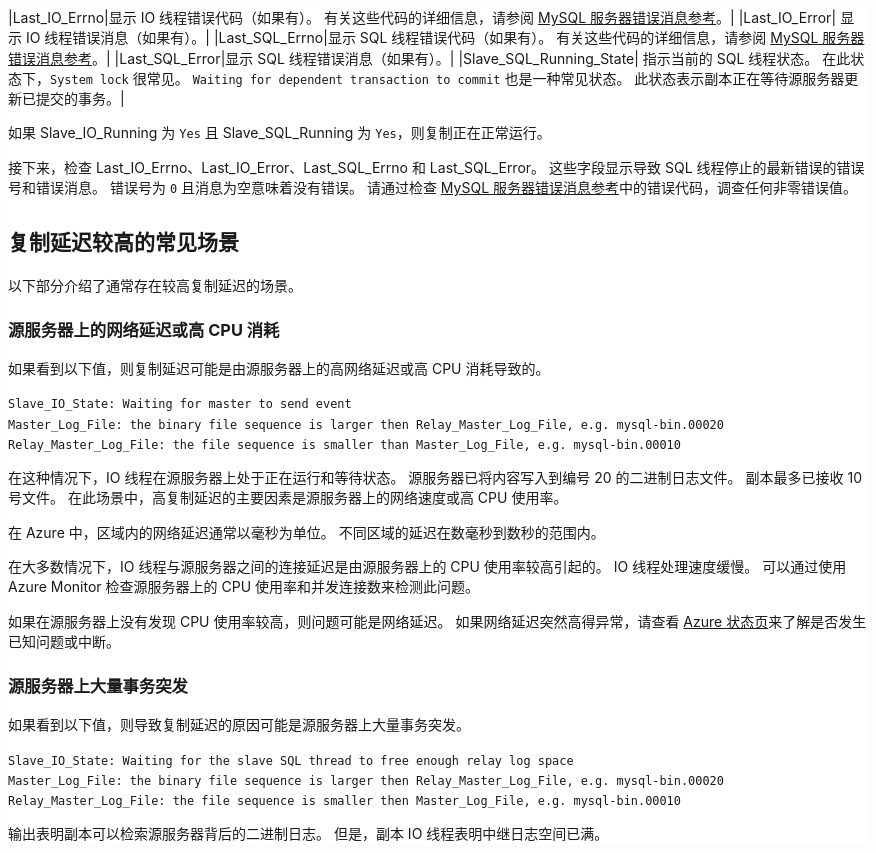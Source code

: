 |Last_IO_Errno|显示 IO 线程错误代码（如果有）。 有关这些代码的详细信息，请参阅 [MySQL 服务器错误消息参考](https://dev.mysql.com/doc/mysql-errors/5.7/en/server-error-reference.html)。|
|Last_IO_Error| 显示 IO 线程错误消息（如果有）。|
|Last_SQL_Errno|显示 SQL 线程错误代码（如果有）。 有关这些代码的详细信息，请参阅 [MySQL 服务器错误消息参考](https://dev.mysql.com/doc/mysql-errors/5.7/en/server-error-reference.html)。|
|Last_SQL_Error|显示 SQL 线程错误消息（如果有）。|
|Slave_SQL_Running_State| 指示当前的 SQL 线程状态。 在此状态下，`System lock` 很常见。 `Waiting for dependent transaction to commit` 也是一种常见状态。 此状态表示副本正在等待源服务器更新已提交的事务。|

如果 Slave_IO_Running 为 `Yes` 且 Slave_SQL_Running 为 `Yes`，则复制正在正常运行。 

接下来，检查 Last_IO_Errno、Last_IO_Error、Last_SQL_Errno 和 Last_SQL_Error。  这些字段显示导致 SQL 线程停止的最新错误的错误号和错误消息。 错误号为 `0` 且消息为空意味着没有错误。 请通过检查 [MySQL 服务器错误消息参考](https://dev.mysql.com/doc/mysql-errors/5.7/en/server-error-reference.html)中的错误代码，调查任何非零错误值。

## <a name="common-scenarios-for-high-replication-latency"></a>复制延迟较高的常见场景

以下部分介绍了通常存在较高复制延迟的场景。

### <a name="network-latency-or-high-cpu-consumption-on-the-source-server"></a>源服务器上的网络延迟或高 CPU 消耗

如果看到以下值，则复制延迟可能是由源服务器上的高网络延迟或高 CPU 消耗导致的。

```
Slave_IO_State: Waiting for master to send event
Master_Log_File: the binary file sequence is larger then Relay_Master_Log_File, e.g. mysql-bin.00020
Relay_Master_Log_File: the file sequence is smaller than Master_Log_File, e.g. mysql-bin.00010
```

在这种情况下，IO 线程在源服务器上处于正在运行和等待状态。 源服务器已将内容写入到编号 20 的二进制日志文件。 副本最多已接收 10 号文件。 在此场景中，高复制延迟的主要因素是源服务器上的网络速度或高 CPU 使用率。  

在 Azure 中，区域内的网络延迟通常以毫秒为单位。 不同区域的延迟在数毫秒到数秒的范围内。

在大多数情况下，IO 线程与源服务器之间的连接延迟是由源服务器上的 CPU 使用率较高引起的。 IO 线程处理速度缓慢。 可以通过使用 Azure Monitor 检查源服务器上的 CPU 使用率和并发连接数来检测此问题。

如果在源服务器上没有发现 CPU 使用率较高，则问题可能是网络延迟。 如果网络延迟突然高得异常，请查看 [Azure 状态页](https://status.azure.com/status)来了解是否发生已知问题或中断。 

### <a name="heavy-bursts-of-transactions-on-the-source-server"></a>源服务器上大量事务突发

如果看到以下值，则导致复制延迟的原因可能是源服务器上大量事务突发。 

```
Slave_IO_State: Waiting for the slave SQL thread to free enough relay log space
Master_Log_File: the binary file sequence is larger then Relay_Master_Log_File, e.g. mysql-bin.00020
Relay_Master_Log_File: the file sequence is smaller then Master_Log_File, e.g. mysql-bin.00010
```

输出表明副本可以检索源服务器背后的二进制日志。 但是，副本 IO 线程表明中继日志空间已满。
